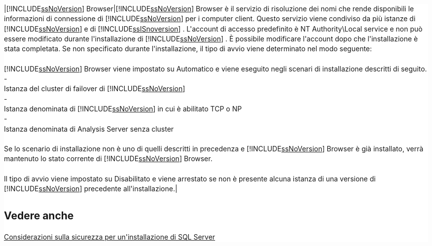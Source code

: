 |[!INCLUDE[ssNoVersion](../../includes/ssnoversion-md.md)] Browser|[!INCLUDE[ssNoVersion](../../includes/ssnoversion-md.md)] Browser è il servizio di risoluzione dei nomi che rende disponibili le informazioni di connessione di [!INCLUDE[ssNoVersion](../../includes/ssnoversion-md.md)] per i computer client. Questo servizio viene condiviso da più istanze di [!INCLUDE[ssNoVersion](../../includes/ssnoversion-md.md)] e di [!INCLUDE[ssISnoversion](../../includes/ssisnoversion-md.md)] . L'account di accesso predefinito è NT Authority\Local service e non può essere modificato durante l'installazione di [!INCLUDE[ssNoVersion](../../includes/ssnoversion-md.md)] . È possibile modificare l'account dopo che l'installazione è stata completata. Se non specificato durante l'installazione, il tipo di avvio viene determinato nel modo seguente:<br /><br /> [!INCLUDE[ssNoVersion](../../includes/ssnoversion-md.md)] Browser viene impostato su Automatico e viene eseguito negli scenari di installazione descritti di seguito.<br />-<br />                            Istanza del cluster di failover di [!INCLUDE[ssNoVersion](../../includes/ssnoversion-md.md)]<br />-<br />                            Istanza denominata di [!INCLUDE[ssNoVersion](../../includes/ssnoversion-md.md)] in cui è abilitato TCP o NP<br />-<br />                            Istanza denominata di Analysis Server senza cluster<br /><br /> Se lo scenario di installazione non è uno di quelli descritti in precedenza e [!INCLUDE[ssNoVersion](../../includes/ssnoversion-md.md)] Browser è già installato, verrà mantenuto lo stato corrente di [!INCLUDE[ssNoVersion](../../includes/ssnoversion-md.md)] Browser.<br /><br /> Il tipo di avvio viene impostato su Disabilitato e viene arrestato se non è presente alcuna istanza di una versione di [!INCLUDE[ssNoVersion](../../includes/ssnoversion-md.md)] precedente all'installazione.|  
  
## <a name="see-also"></a>Vedere anche  
 [Considerazioni sulla sicurezza per un'installazione di SQL Server](../../../2014/sql-server/install/security-considerations-for-a-sql-server-installation.md)  
  
  
